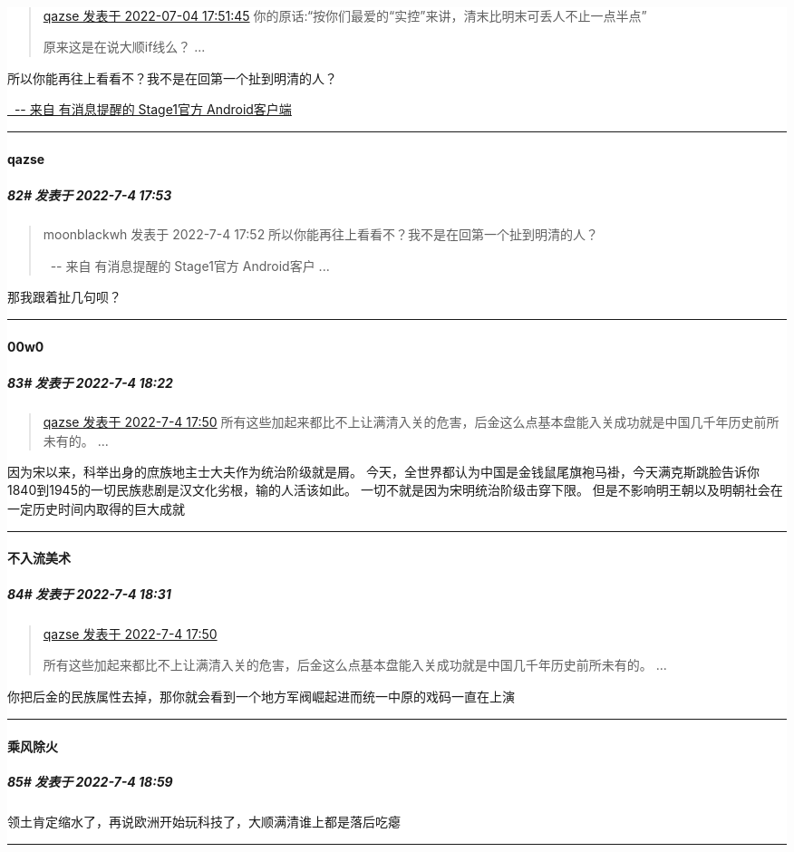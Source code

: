 <blockquote><a href="httphttps://bbs.saraba1st.com/2b/forum.php?mod=redirect&amp;goto=findpost&amp;pid=56522371&amp;ptid=2079095" target="_blank">qazse 发表于 2022-07-04 17:51:45</a>
你的原话:“按你们最爱的“实控”来讲，清末比明末可丢人不止一点半点”

原来这是在说大顺if线么？ ...</blockquote>所以你能再往上看看不？我不是在回第一个扯到明清的人？

[  -- 来自 有消息提醒的 Stage1官方 Android客户端](https://www.coolapk.com/apk/140634)

*****

####  qazse  
##### 82#       发表于 2022-7-4 17:53

<blockquote>moonblackwh 发表于 2022-7-4 17:52
所以你能再往上看看不？我不是在回第一个扯到明清的人？

  -- 来自 有消息提醒的 Stage1官方 Android客户 ...</blockquote>
那我跟着扯几句呗？



*****

####  00w0  
##### 83#       发表于 2022-7-4 18:22

<blockquote><a href="httphttps://bbs.saraba1st.com/2b/forum.php?mod=redirect&amp;goto=findpost&amp;pid=56522354&amp;ptid=2079095" target="_blank">qazse 发表于 2022-7-4 17:50</a>
所有这些加起来都比不上让满清入关的危害，后金这么点基本盘能入关成功就是中国几千年历史前所未有的。 ...</blockquote>
因为宋以来，科举出身的庶族地主士大夫作为统治阶级就是屑。
今天，全世界都认为中国是金钱鼠尾旗袍马褂，今天满克斯跳脸告诉你1840到1945的一切民族悲剧是汉文化劣根，输的人活该如此。
一切不就是因为宋明统治阶级击穿下限。
但是不影响明王朝以及明朝社会在一定历史时间内取得的巨大成就

*****

####  不入流美术  
##### 84#       发表于 2022-7-4 18:31

<blockquote><a href="httphttps://bbs.saraba1st.com/2b/forum.php?mod=redirect&amp;goto=findpost&amp;pid=56522354&amp;ptid=2079095" target="_blank">qazse 发表于 2022-7-4 17:50</a>

所有这些加起来都比不上让满清入关的危害，后金这么点基本盘能入关成功就是中国几千年历史前所未有的。 ...</blockquote>
你把后金的民族属性去掉，那你就会看到一个地方军阀崛起进而统一中原的戏码一直在上演



*****

####  乘风除火  
##### 85#       发表于 2022-7-4 18:59

领土肯定缩水了，再说欧洲开始玩科技了，大顺满清谁上都是落后吃瘪



*****
